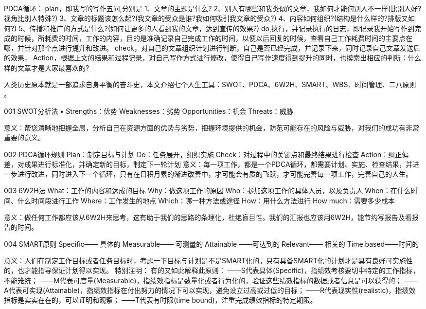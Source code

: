 PDCA循环：
plan，即我写的写作五问,分别是
1、文章的主题是什么?
2、别人有哪些和我类似的文章，我如何才能何别人不一样(比别人好?视角比别人特殊?)
3、文章的标题该怎么起?(我文章的受众是谁?我如何吸引我文章的受众?)
4、内容如何组织?(结构是什么样的?排版又如何?)
5、传播和推广的方式是什么?(如何让更多的人看到我的文章，达到宣传的效果?)
do,执行，并记录执行的日志，即记录我开始写作到完成的时候，所耗费的时间，工作的内容，目的是准确记录自己完成工作的时间，以便以后回复的时候，查看自己工作耗费时间的主要点在哪，并针对那个点进行提升和改进。
check，对自己的文章组织计划进行判断，自己是否已经完成，并记录下来，同时记录自己文章发送后的效果，
Action，根据上文的结果和过程记录，对自己写作方式进行修改，使得自己写作速度得到提升的同时，也摸索出相应的判断：什么样的文章才是大家最喜欢的?

人类历史原本就是一部追求自身平衡的奋斗史，本文介绍七个人生工具：SWOT、PDCA、6W2H、SMART、WBS、时间管理、二八原则 。

001
SWOT分析法
• Strengths：优势
Weaknesses：劣势
Opportunities：机会
Threats：威胁

意义：帮您清晰地把握全局，分析自己在资源方面的优势与劣势，把握环境提供的机会，防范可能存在的风险与威胁，对我们的成功有非常重要的意义。

002
PDCA循环规则
Plan：制定目标与计划
Do：任务展开，组织实施
Check：对过程中的关键点和最终结果进行检查
Action：纠正偏差，对成果进行标准化，并确定新的目标，制定下一轮计划
意义：每一项工作，都是一个PDCA循环，都需要计划、实施、检查结果，并进一步进行改进，同时进入下一个循环，只有在日积月累的渐进改善中，才可能会有质的飞跃，才可能完善每一项工作，完善自己的人生。

003
6W2H法
What：工作的内容和达成的目标
Why：做这项工作的原因
Who：参加这项工作的具体人员，以及负责人
When：在什么时间、什么时间段进行工作
Where：工作发生的地点
Which：哪一种方法或途径
How：用什么方法进行
How much：需要多少成本

意义：做任何工作都应该从6W2H来思考，这有助于我们的思路的条理化，杜绝盲目性。我们的汇报也应该用6W2H，能节约写报告及看报告的时间。

004
SMART原则
Specific—— 具体的
Measurable—— 可测量的
Attainable ——可达到的
Relevant—— 相关的
Time based——时间的

意义：人们在制定工作目标或者任务目标时，考虑一下目标与计划是不是SMART化的。只有具备SMART化的计划才是具有良好可实施性的，也才能指导保证计划得以实现。
特别注明：
有的又如此解释此原则：
——S代表具体(Specific)，指绩效考核要切中特定的工作指标，不能笼统；
——M代表可度量(Measurable)，指绩效指标是数量化或者行为化的，验证这些绩效指标的数据或者信息是可以获得的；
——A代表可实现(Attainable)，指绩效指标在付出努力的情况下可以实现，避免设立过高或过低的目标；
——R代表现实性(realistic)，指绩效指标是实实在在的，可以证明和观察；
——T代表有时限(time bound)，注重完成绩效指标的特定期限。
